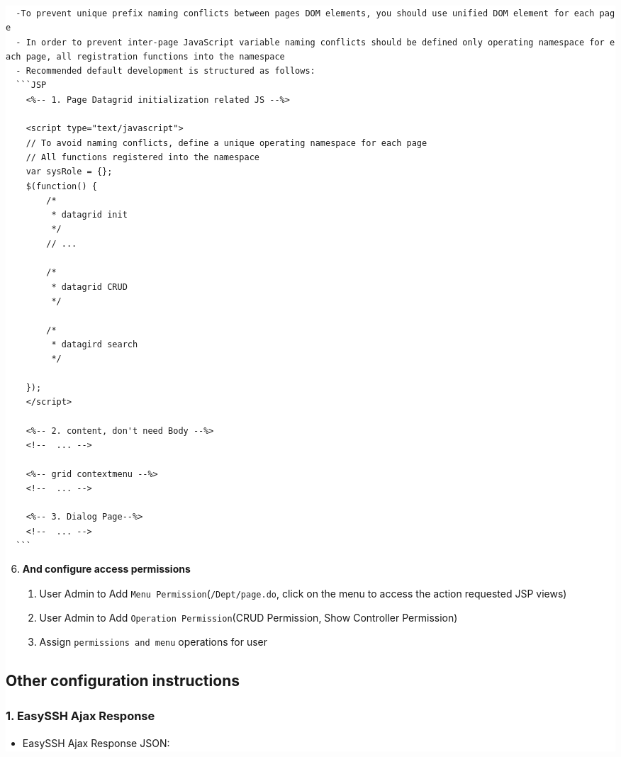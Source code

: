       -To prevent unique prefix naming conflicts between pages DOM elements, you should use unified DOM element for each page
      - In order to prevent inter-page JavaScript variable naming conflicts should be defined only operating namespace for each page, all registration functions into the namespace
      - Recommended default development is structured as follows:
      ```JSP
        <%-- 1. Page Datagrid initialization related JS --%>
        
        <script type="text/javascript">
        // To avoid naming conflicts, define a unique operating namespace for each page
        // All functions registered into the namespace
        var sysRole = {};
        $(function() {
        	/*
        	 * datagrid init
        	 */
        	// ...

        	/*
        	 * datagrid CRUD
        	 */
        		
        	/*
        	 * datagird search
        	 */
        	
        });
        </script>
        
        <%-- 2. content, don't need Body --%>
        <!--  ... -->
        
        <%-- grid contextmenu --%>
        <!--  ... -->
        
        <%-- 3. Dialog Page--%>
        <!--  ... -->
      ```

6. **And configure access permissions**
   
   1. User Admin to Add `Menu Permission`(`/Dept/page.do`, click on the menu to access the action requested JSP views)
   
   2.  User Admin to Add `Operation Permission`(CRUD Permission, Show Controller Permission)
   
   3. Assign `permissions and menu` operations for user
 
 


## Other configuration instructions

### 1. EasySSH Ajax Response

- EasySSH Ajax Response JSON:
